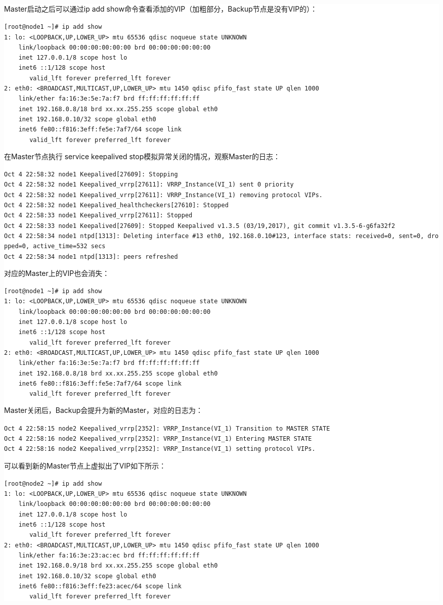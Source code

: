 Master启动之后可以通过ip add show命令查看添加的VIP（加粗部分，Backup节点是没有VIP的）：

    [root@node1 ~]# ip add show
    1: lo: <LOOPBACK,UP,LOWER_UP> mtu 65536 qdisc noqueue state UNKNOWN 
        link/loopback 00:00:00:00:00:00 brd 00:00:00:00:00:00
        inet 127.0.0.1/8 scope host lo
        inet6 ::1/128 scope host 
           valid_lft forever preferred_lft forever
    2: eth0: <BROADCAST,MULTICAST,UP,LOWER_UP> mtu 1450 qdisc pfifo_fast state UP qlen 1000
        link/ether fa:16:3e:5e:7a:f7 brd ff:ff:ff:ff:ff:ff
        inet 192.168.0.8/18 brd xx.xx.255.255 scope global eth0
        inet 192.168.0.10/32 scope global eth0
        inet6 fe80::f816:3eff:fe5e:7af7/64 scope link 
           valid_lft forever preferred_lft forever

在Master节点执行 service keepalived stop模拟异常关闭的情况，观察Master的日志：

    Oct 4 22:58:32 node1 Keepalived[27609]: Stopping
    Oct 4 22:58:32 node1 Keepalived_vrrp[27611]: VRRP_Instance(VI_1) sent 0 priority
    Oct 4 22:58:32 node1 Keepalived_vrrp[27611]: VRRP_Instance(VI_1) removing protocol VIPs.
    Oct 4 22:58:32 node1 Keepalived_healthcheckers[27610]: Stopped
    Oct 4 22:58:33 node1 Keepalived_vrrp[27611]: Stopped
    Oct 4 22:58:33 node1 Keepalived[27609]: Stopped Keepalived v1.3.5 (03/19,2017), git commit v1.3.5-6-g6fa32f2
    Oct 4 22:58:34 node1 ntpd[1313]: Deleting interface #13 eth0, 192.168.0.10#123, interface stats: received=0, sent=0, dropped=0, active_time=532 secs
    Oct 4 22:58:34 node1 ntpd[1313]: peers refreshed

对应的Master上的VIP也会消失：

    [root@node1 ~]# ip add show
    1: lo: <LOOPBACK,UP,LOWER_UP> mtu 65536 qdisc noqueue state UNKNOWN 
        link/loopback 00:00:00:00:00:00 brd 00:00:00:00:00:00
        inet 127.0.0.1/8 scope host lo
        inet6 ::1/128 scope host 
           valid_lft forever preferred_lft forever
    2: eth0: <BROADCAST,MULTICAST,UP,LOWER_UP> mtu 1450 qdisc pfifo_fast state UP qlen 1000
        link/ether fa:16:3e:5e:7a:f7 brd ff:ff:ff:ff:ff:ff
        inet 192.168.0.8/18 brd xx.xx.255.255 scope global eth0
        inet6 fe80::f816:3eff:fe5e:7af7/64 scope link 
           valid_lft forever preferred_lft forever

Master关闭后，Backup会提升为新的Master，对应的日志为：

```log
Oct 4 22:58:15 node2 Keepalived_vrrp[2352]: VRRP_Instance(VI_1) Transition to MASTER STATE
Oct 4 22:58:16 node2 Keepalived_vrrp[2352]: VRRP_Instance(VI_1) Entering MASTER STATE
Oct 4 22:58:16 node2 Keepalived_vrrp[2352]: VRRP_Instance(VI_1) setting protocol VIPs.
```

可以看到新的Master节点上虚拟出了VIP如下所示：
```shell
[root@node2 ~]# ip add show
1: lo: <LOOPBACK,UP,LOWER_UP> mtu 65536 qdisc noqueue state UNKNOWN 
    link/loopback 00:00:00:00:00:00 brd 00:00:00:00:00:00
    inet 127.0.0.1/8 scope host lo
    inet6 ::1/128 scope host 
       valid_lft forever preferred_lft forever
2: eth0: <BROADCAST,MULTICAST,UP,LOWER_UP> mtu 1450 qdisc pfifo_fast state UP qlen 1000
    link/ether fa:16:3e:23:ac:ec brd ff:ff:ff:ff:ff:ff
    inet 192.168.0.9/18 brd xx.xx.255.255 scope global eth0
    inet 192.168.0.10/32 scope global eth0
    inet6 fe80::f816:3eff:fe23:acec/64 scope link 
       valid_lft forever preferred_lft forever
```